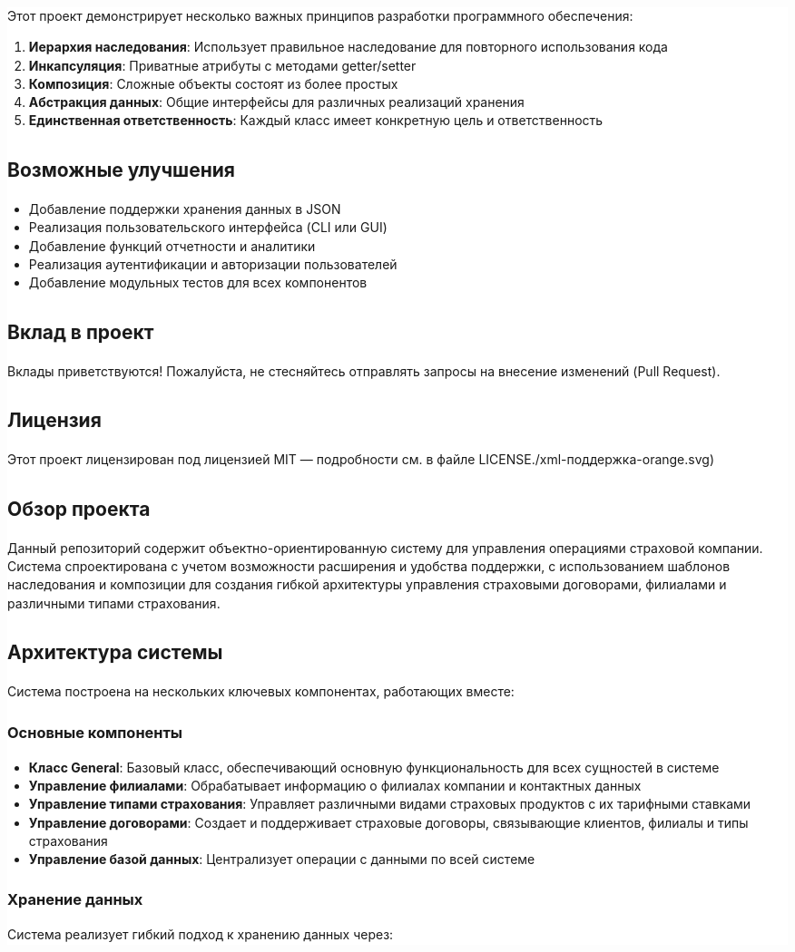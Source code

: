 Этот проект демонстрирует несколько важных принципов разработки программного обеспечения:

1. **Иерархия наследования**: Использует правильное наследование для повторного использования кода
2. **Инкапсуляция**: Приватные атрибуты с методами getter/setter
3. **Композиция**: Сложные объекты состоят из более простых
4. **Абстракция данных**: Общие интерфейсы для различных реализаций хранения
5. **Единственная ответственность**: Каждый класс имеет конкретную цель и ответственность

## Возможные улучшения

- Добавление поддержки хранения данных в JSON
- Реализация пользовательского интерфейса (CLI или GUI)
- Добавление функций отчетности и аналитики
- Реализация аутентификации и авторизации пользователей
- Добавление модульных тестов для всех компонентов

## Вклад в проект

Вклады приветствуются! Пожалуйста, не стесняйтесь отправлять запросы на внесение изменений (Pull Request).

## Лицензия

Этот проект лицензирован под лицензией MIT — подробности см. в файле LICENSE./xml-поддержка-orange.svg)

## Обзор проекта

Данный репозиторий содержит объектно-ориентированную систему для управления операциями страховой компании. Система спроектирована с учетом возможности расширения и удобства поддержки, с использованием шаблонов наследования и композиции для создания гибкой архитектуры управления страховыми договорами, филиалами и различными типами страхования.

## Архитектура системы

Система построена на нескольких ключевых компонентах, работающих вместе:

### Основные компоненты

- **Класс General**: Базовый класс, обеспечивающий основную функциональность для всех сущностей в системе
- **Управление филиалами**: Обрабатывает информацию о филиалах компании и контактных данных
- **Управление типами страхования**: Управляет различными видами страховых продуктов с их тарифными ставками
- **Управление договорами**: Создает и поддерживает страховые договоры, связывающие клиентов, филиалы и типы страхования
- **Управление базой данных**: Централизует операции с данными по всей системе

### Хранение данных

Система реализует гибкий подход к хранению данных через:
